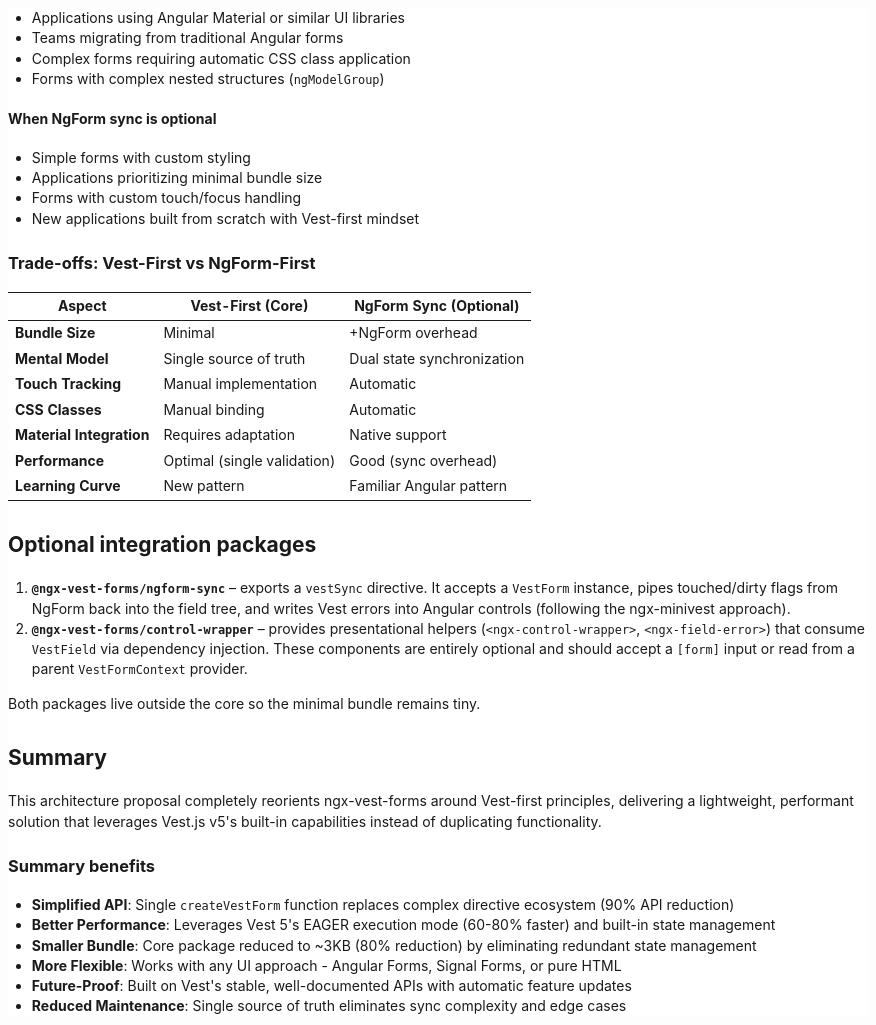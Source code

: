 - Applications using Angular Material or similar UI libraries
- Teams migrating from traditional Angular forms
- Complex forms requiring automatic CSS class application
- Forms with complex nested structures (`ngModelGroup`)

#### When NgForm sync is optional

- Simple forms with custom styling
- Applications prioritizing minimal bundle size
- Forms with custom touch/focus handling
- New applications built from scratch with Vest-first mindset

### Trade-offs: Vest-First vs NgForm-First

| Aspect                   | Vest-First (Core)           | NgForm Sync (Optional)     |
| ------------------------ | --------------------------- | -------------------------- |
| **Bundle Size**          | Minimal                     | +NgForm overhead           |
| **Mental Model**         | Single source of truth      | Dual state synchronization |
| **Touch Tracking**       | Manual implementation       | Automatic                  |
| **CSS Classes**          | Manual binding              | Automatic                  |
| **Material Integration** | Requires adaptation         | Native support             |
| **Performance**          | Optimal (single validation) | Good (sync overhead)       |
| **Learning Curve**       | New pattern                 | Familiar Angular pattern   |

## Optional integration packages

1. **`@ngx-vest-forms/ngform-sync`** – exports a `vestSync` directive. It accepts a `VestForm` instance, pipes touched/dirty flags from NgForm back into the field tree, and writes Vest errors into Angular controls (following the ngx-minivest approach).
2. **`@ngx-vest-forms/control-wrapper`** – provides presentational helpers (`<ngx-control-wrapper>`, `<ngx-field-error>`) that consume `VestField` via dependency injection. These components are entirely optional and should accept a `[form]` input or read from a parent `VestFormContext` provider.

Both packages live outside the core so the minimal bundle remains tiny.

## Summary

This architecture proposal completely reorients ngx-vest-forms around Vest-first principles, delivering a lightweight, performant solution that leverages Vest.js v5's built-in capabilities instead of duplicating functionality.

### Summary benefits

- **Simplified API**: Single `createVestForm` function replaces complex directive ecosystem (90% API reduction)
- **Better Performance**: Leverages Vest 5's EAGER execution mode (60-80% faster) and built-in state management
- **Smaller Bundle**: Core package reduced to ~3KB (80% reduction) by eliminating redundant state management
- **More Flexible**: Works with any UI approach - Angular Forms, Signal Forms, or pure HTML
- **Future-Proof**: Built on Vest's stable, well-documented APIs with automatic feature updates
- **Reduced Maintenance**: Single source of truth eliminates sync complexity and edge cases
